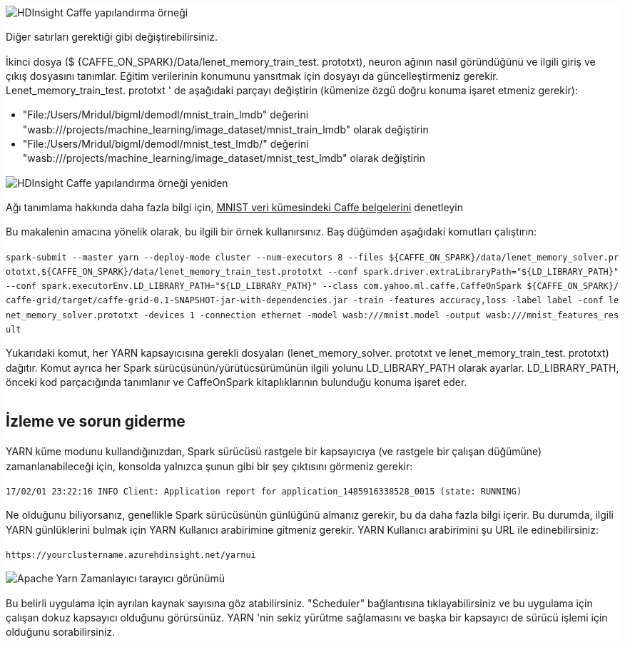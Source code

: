 ![HDInsight Caffe yapılandırma örneği](./media/apache-spark-deep-learning-caffe/caffe-configuration1.png
)

Diğer satırları gerektiği gibi değiştirebilirsiniz.

İkinci dosya ($ {CAFFE_ON_SPARK}/Data/lenet_memory_train_test. prototxt), neuron ağının nasıl göründüğünü ve ilgili giriş ve çıkış dosyasını tanımlar. Eğitim verilerinin konumunu yansıtmak için dosyayı da güncelleştirmeniz gerekir. Lenet_memory_train_test. prototxt ' de aşağıdaki parçayı değiştirin (kümenize özgü doğru konuma işaret etmeniz gerekir):

- "File:/Users/Mridul/bigml/demodl/mnist_train_lmdb" değerini "wasb:///projects/machine_learning/image_dataset/mnist_train_lmdb" olarak değiştirin
- "File:/Users/Mridul/bigml/demodl/mnist_test_lmdb/" değerini "wasb:///projects/machine_learning/image_dataset/mnist_test_lmdb" olarak değiştirin

![HDInsight Caffe yapılandırma örneği yeniden](./media/apache-spark-deep-learning-caffe/caffe-configuration2.png)

Ağı tanımlama hakkında daha fazla bilgi için, [MNIST veri kümesindeki Caffe belgelerini](https://caffe.berkeleyvision.org/gathered/examples/mnist.html) denetleyin

Bu makalenin amacına yönelik olarak, bu ilgili bir örnek kullanırsınız. Baş düğümden aşağıdaki komutları çalıştırın:

    spark-submit --master yarn --deploy-mode cluster --num-executors 8 --files ${CAFFE_ON_SPARK}/data/lenet_memory_solver.prototxt,${CAFFE_ON_SPARK}/data/lenet_memory_train_test.prototxt --conf spark.driver.extraLibraryPath="${LD_LIBRARY_PATH}" --conf spark.executorEnv.LD_LIBRARY_PATH="${LD_LIBRARY_PATH}" --class com.yahoo.ml.caffe.CaffeOnSpark ${CAFFE_ON_SPARK}/caffe-grid/target/caffe-grid-0.1-SNAPSHOT-jar-with-dependencies.jar -train -features accuracy,loss -label label -conf lenet_memory_solver.prototxt -devices 1 -connection ethernet -model wasb:///mnist.model -output wasb:///mnist_features_result

Yukarıdaki komut, her YARN kapsayıcısına gerekli dosyaları (lenet_memory_solver. prototxt ve lenet_memory_train_test. prototxt) dağıtır. Komut ayrıca her Spark sürücüsünün/yürütücsürümünün ilgili yolunu LD_LIBRARY_PATH olarak ayarlar. LD_LIBRARY_PATH, önceki kod parçacığında tanımlanır ve CaffeOnSpark kitaplıklarının bulunduğu konuma işaret eder. 

## <a name="monitoring-and-troubleshooting"></a>İzleme ve sorun giderme

YARN küme modunu kullandığınızdan, Spark sürücüsü rastgele bir kapsayıcıya (ve rastgele bir çalışan düğümüne) zamanlanabileceği için, konsolda yalnızca şunun gibi bir şey çıktısını görmeniz gerekir:

    17/02/01 23:22:16 INFO Client: Application report for application_1485916338528_0015 (state: RUNNING)

Ne olduğunu biliyorsanız, genellikle Spark sürücüsünün günlüğünü almanız gerekir, bu da daha fazla bilgi içerir. Bu durumda, ilgili YARN günlüklerini bulmak için YARN Kullanıcı arabirimine gitmeniz gerekir. YARN Kullanıcı arabirimini şu URL ile edinebilirsiniz:

    https://yourclustername.azurehdinsight.net/yarnui

![Apache Yarn Zamanlayıcı tarayıcı görünümü](./media/apache-spark-deep-learning-caffe/apache-yarn-window-1.png)

Bu belirli uygulama için ayrılan kaynak sayısına göz atabilirsiniz. "Scheduler" bağlantısına tıklayabilirsiniz ve bu uygulama için çalışan dokuz kapsayıcı olduğunu görürsünüz. YARN 'nin sekiz yürütme sağlamasını ve başka bir kapsayıcı de sürücü işlemi için olduğunu sorabilirsiniz. 
